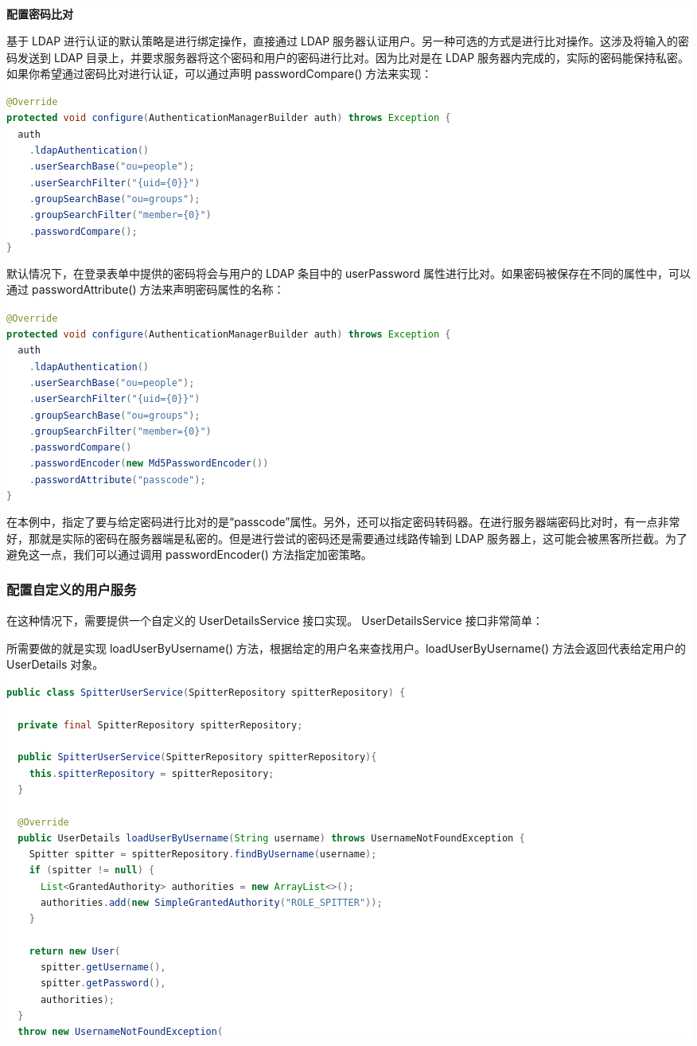 **配置密码比对**

基于 LDAP 进行认证的默认策略是进行绑定操作，直接通过 LDAP 服务器认证用户。另一种可选的方式是进行比对操作。这涉及将输入的密码发送到 LDAP 目录上，并要求服务器将这个密码和用户的密码进行比对。因为比对是在 LDAP 服务器内完成的，实际的密码能保持私密。 如果你希望通过密码比对进行认证，可以通过声明 passwordCompare() 方法来实现：

```java
@Override
protected void configure(AuthenticationManagerBuilder auth) throws Exception {
  auth
    .ldapAuthentication()
    .userSearchBase("ou=people");
    .userSearchFilter("{uid={0}}")
    .groupSearchBase("ou=groups");
    .groupSearchFilter("member={0}")
    .passwordCompare();
}
```

默认情况下，在登录表单中提供的密码将会与用户的 LDAP 条目中的 userPassword 属性进行比对。如果密码被保存在不同的属性中，可以通过 passwordAttribute() 方法来声明密码属性的名称：

```java
@Override
protected void configure(AuthenticationManagerBuilder auth) throws Exception {
  auth
    .ldapAuthentication()
    .userSearchBase("ou=people");
    .userSearchFilter("{uid={0}}")
    .groupSearchBase("ou=groups");
    .groupSearchFilter("member={0}")
    .passwordCompare()
    .passwordEncoder(new Md5PasswordEncoder())
    .passwordAttribute("passcode");
}
```

在本例中，指定了要与给定密码进行比对的是“passcode”属性。另外，还可以指定密码转码器。在进行服务器端密码比对时，有一点非常好，那就是实际的密码在服务器端是私密的。但是进行尝试的密码还是需要通过线路传输到 LDAP 服务器上，这可能会被黑客所拦截。为了避免这一点，我们可以通过调用 passwordEncoder() 方法指定加密策略。

### 配置自定义的用户服务

在这种情况下，需要提供一个自定义的 UserDetailsService 接口实现。 UserDetailsService 接口非常简单：

所需要做的就是实现 loadUserByUsername() 方法，根据给定的用户名来查找用户。loadUserByUsername() 方法会返回代表给定用户的 UserDetails 对象。

```java
public class SpitterUserService(SpitterRepository spitterRepository) {
  
  private final SpitterRepository spitterRepository;
  
  public SpitterUserService(SpitterRepository spitterRepository){
    this.spitterRepository = spitterRepository;
  }
  
  @Override
  public UserDetails loadUserByUsername(String username) throws UsernameNotFoundException {
    Spitter spitter = spitterRepository.findByUsername(username);
    if (spitter != null) {
      List<GrantedAuthority> authorities = new ArrayList<>();
      authorities.add(new SimpleGrantedAuthority("ROLE_SPITTER"));
    }
    
    return new User(
      spitter.getUsername(),
      spitter.getPassword(),
      authorities);
  }
  throw new UsernameNotFoundException(
```